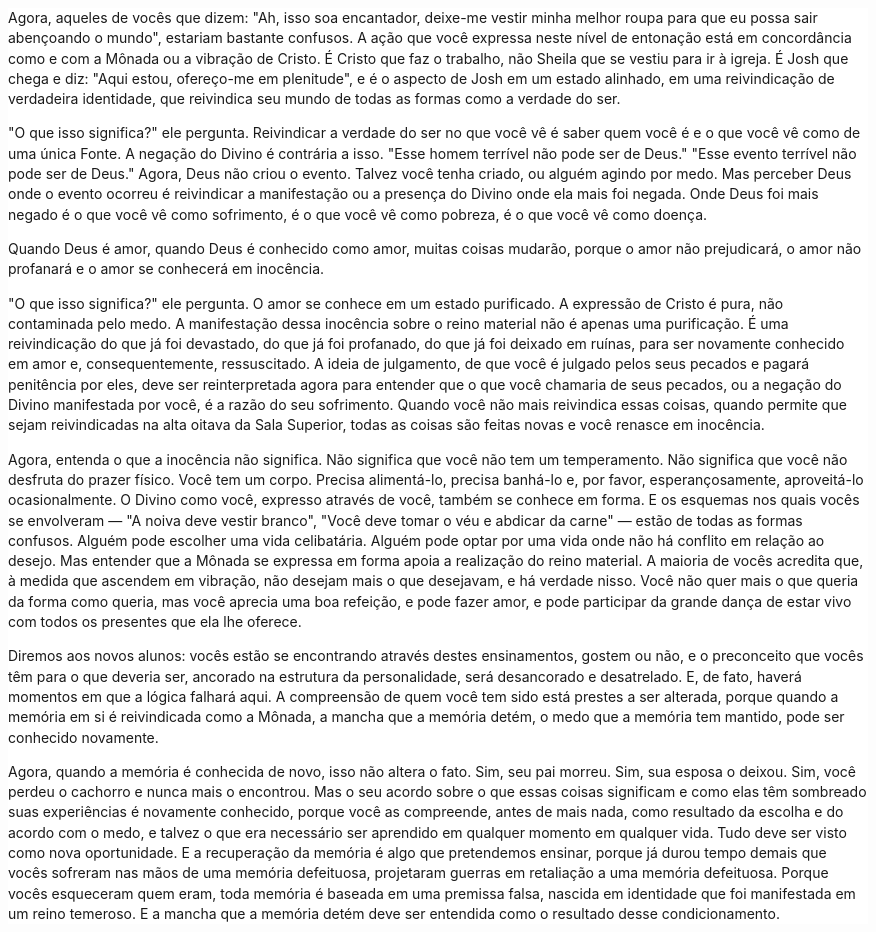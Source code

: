 Agora, aqueles de vocês que dizem: "Ah, isso soa encantador, deixe-me vestir minha melhor roupa para que eu possa sair abençoando o mundo", estariam bastante confusos. A ação que você expressa neste nível de entonação está em concordância como e com a Mônada ou a vibração de Cristo. É Cristo que faz o trabalho, não Sheila que se vestiu para ir à igreja. É Josh que chega e diz: "Aqui estou, ofereço-me em plenitude", e é o aspecto de Josh em um estado alinhado, em uma reivindicação de verdadeira identidade, que reivindica seu mundo de todas as formas como a verdade do ser.

"O que isso significa?" ele pergunta. Reivindicar a verdade do ser no que você vê é saber quem você é e o que você vê como de uma única Fonte. A negação do Divino é contrária a isso. "Esse homem terrível não pode ser de Deus." "Esse evento terrível não pode ser de Deus." Agora, Deus não criou o evento. Talvez você tenha criado, ou alguém agindo por medo. Mas perceber Deus onde o evento ocorreu é reivindicar a manifestação ou a presença do Divino onde ela mais foi negada. Onde Deus foi mais negado é o que você vê como sofrimento, é o que você vê como pobreza, é o que você vê como doença.

Quando Deus é amor, quando Deus é conhecido como amor, muitas coisas mudarão, porque o amor não prejudicará, o amor não profanará e o amor se conhecerá em inocência.

"O que isso significa?" ele pergunta. O amor se conhece em um estado purificado. A expressão de Cristo é pura, não contaminada pelo medo. A manifestação dessa inocência sobre o reino material não é apenas uma purificação. É uma reivindicação do que já foi devastado, do que já foi profanado, do que já foi deixado em ruínas, para ser novamente conhecido em amor e, consequentemente, ressuscitado. A ideia de julgamento, de que você é julgado pelos seus pecados e pagará penitência por eles, deve ser reinterpretada agora para entender que o que você chamaria de seus pecados, ou a negação do Divino manifestada por você, é a razão do seu sofrimento. Quando você não mais reivindica essas coisas, quando permite que sejam reivindicadas na alta oitava da Sala Superior, todas as coisas são feitas novas e você renasce em inocência.

Agora, entenda o que a inocência não significa. Não significa que você não tem um temperamento. Não significa que você não desfruta do prazer físico. Você tem um corpo. Precisa alimentá-lo, precisa banhá-lo e, por favor, esperançosamente, aproveitá-lo ocasionalmente. O Divino como você, expresso através de você, também se conhece em forma. E os esquemas nos quais vocês se envolveram — "A noiva deve vestir branco", "Você deve tomar o véu e abdicar da carne" — estão de todas as formas confusos. Alguém pode escolher uma vida celibatária. Alguém pode optar por uma vida onde não há conflito em relação ao desejo. Mas entender que a Mônada se expressa em forma apoia a realização do reino material. A maioria de vocês acredita que, à medida que ascendem em vibração, não desejam mais o que desejavam, e há verdade nisso. Você não quer mais o que queria da forma como queria, mas você aprecia uma boa refeição, e pode fazer amor, e pode participar da grande dança de estar vivo com todos os presentes que ela lhe oferece.

Diremos aos novos alunos: vocês estão se encontrando através destes ensinamentos, gostem ou não, e o preconceito que vocês têm para o que deveria ser, ancorado na estrutura da personalidade, será desancorado e desatrelado. E, de fato, haverá momentos em que a lógica falhará aqui. A compreensão de quem você tem sido está prestes a ser alterada, porque quando a memória em si é reivindicada como a Mônada, a mancha que a memória detém, o medo que a memória tem mantido, pode ser conhecido novamente.

Agora, quando a memória é conhecida de novo, isso não altera o fato. Sim, seu pai morreu. Sim, sua esposa o deixou. Sim, você perdeu o cachorro e nunca mais o encontrou. Mas o seu acordo sobre o que essas coisas significam e como elas têm sombreado suas experiências é novamente conhecido, porque você as compreende, antes de mais nada, como resultado da escolha e do acordo com o medo, e talvez o que era necessário ser aprendido em qualquer momento em qualquer vida. Tudo deve ser visto como nova oportunidade. E a recuperação da memória é algo que pretendemos ensinar, porque já durou tempo demais que vocês sofreram nas mãos de uma memória defeituosa, projetaram guerras em retaliação a uma memória defeituosa. Porque vocês esqueceram quem eram, toda memória é baseada em uma premissa falsa, nascida em identidade que foi manifestada em um reino temeroso. E a mancha que a memória detém deve ser entendida como o resultado desse condicionamento.
